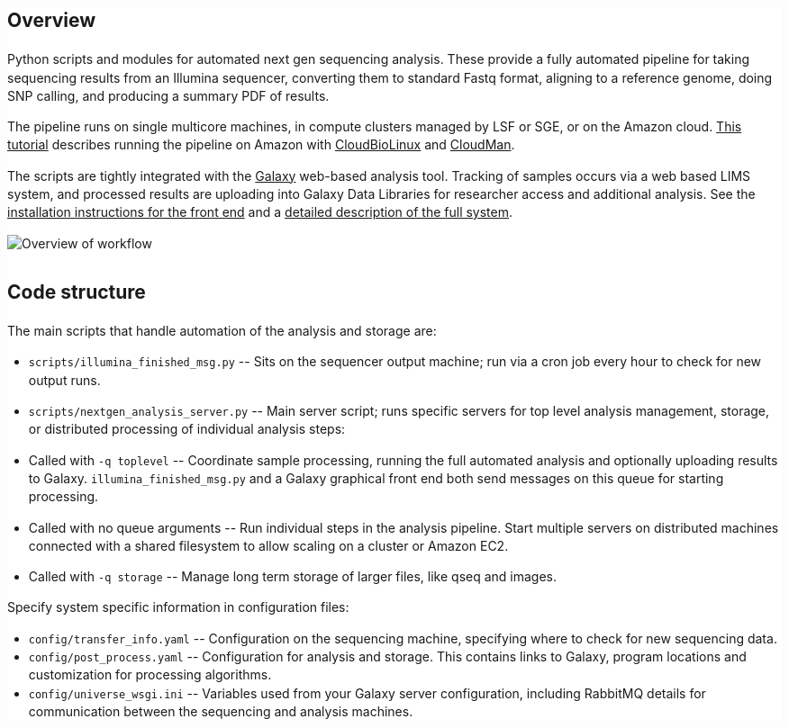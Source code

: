 ## Overview

Python scripts and modules for automated next gen sequencing analysis.
These provide a fully automated pipeline for taking sequencing results
from an Illumina sequencer, converting them to standard Fastq format,
aligning to a reference genome, doing SNP calling, and producing a
summary PDF of results.

The pipeline runs on single multicore machines, in compute clusters
managed by LSF or SGE, or on the Amazon cloud. [This tutorial][o5]
describes running the pipeline on Amazon with [CloudBioLinux][o6] and
[CloudMan][o7].

The scripts are tightly integrated with the [Galaxy][o1]
web-based analysis tool. Tracking of samples occurs via a web based LIMS
system, and processed results are uploading into Galaxy Data Libraries for
researcher access and additional analysis. See the
[installation instructions for the front end][o2] and a
[detailed description of the full system][o3].

![Overview of workflow][o4]

[o1]: http://galaxy.psu.edu/
[o2]: https://bitbucket.org/galaxy/galaxy-central/wiki/LIMS/nglims
[o3]: http://bcbio.wordpress.com/2011/01/11/next-generation-sequencing-information-management-and-analysis-system-for-galaxy/
[o4]: http://chapmanb.github.com/bcbb/nglims_organization.png
[o5]: http://bcbio.wordpress.com/2011/08/19/distributed-exome-analysis-pipeline-with-cloudbiolinux-and-cloudman/
[o6]: http://cloudbiolinux.org
[o7]: http://wiki.g2.bx.psu.edu/Admin/Cloud

## Code structure

The main scripts that handle automation of the analysis and storage
are:

* `scripts/illumina_finished_msg.py` -- Sits on the sequencer
  output machine; run via a cron job every hour to check for new
  output runs.

* `scripts/nextgen_analysis_server.py` -- Main server script;
  runs specific servers for top level analysis management, storage, or
  distributed processing of individual analysis steps:

 * Called with `-q toplevel` -- Coordinate sample processing,
   running the full automated analysis and optionally uploading
   results to Galaxy. `illumina_finished_msg.py` and a Galaxy
   graphical front end both send messages on this queue for starting
   processing.

 * Called with no queue arguments -- Run individual steps in the
   analysis pipeline. Start multiple servers on distributed machines
   connected with a shared filesystem to allow scaling on a
   cluster or Amazon EC2.

 * Called with `-q storage` -- Manage long term storage of larger
   files, like qseq and images.

Specify system specific information in configuration files:

* `config/transfer_info.yaml` -- Configuration on the sequencing
  machine, specifying where to check for new sequencing data.
* `config/post_process.yaml` -- Configuration for analysis and
  storage. This contains links to Galaxy, program locations and
  customization for processing algorithms.
* `config/universe_wsgi.ini` -- Variables used from your Galaxy
  server configuration, including RabbitMQ details for communication
  between the sequencing and analysis machines.


[i1]: http://macnugget.org/projects/publickeys/
[i2]: http://cloudbiolinux.org
[i3]: http://www.biomedcentral.com/1471-2105/11/S12/S4
[i4]: https://github.com/chapmanb/cloudbiolinux/blob/master/fabfile.py
[i5]: https://github.com/chapmanb/cloudbiolinux/blob/master/data_fabfile.py
[i6]: https://bitbucket.org/afgane/mi-deployment/src
[i7]: http://somethingaboutorange.com/mrl/projects/nose/
[3]: http://picard.sourceforge.net/
[4]: http://www.broadinstitute.org/gsa/wiki/index.php/The_Genome_Analysis_Toolkit
[5]: http://bowtie-bio.sourceforge.net/
[5b]: http://bio-bwa.sourceforge.net/
[6]: http://www.bioinformatics.bbsrc.ac.uk/projects/fastqc/
[16]: http://sourceforge.net/projects/snpeff/
[10]: http://biopython.org
[11]: http://rpy.sourceforge.net/rpy2.html
[12]: http://code.google.com/p/pysam/
[13]: http://www.makotemplates.org/
[14]: http://pyyaml.org/
[17]: http://packages.python.org/Logbook
[18]: http://celeryproject.org/
[19]: http://code.google.com/p/gdata-python-client/
[in1]: http://bioinformatics.oxfordjournals.org/content/early/2009/06/08/bioinformatics.btp352.short
[in2]: https://github.com/chapmanb/mgh_projects/commit/3387d82f3496025ad13b69e8d9cbb47cf6ee2af9#nglims_paper/nglims_galaxy.tex-P57
[in3]: https://github.com/brainstorm/bcbb/blob/master/nextgen/scripts/barcode_sort_trim.py